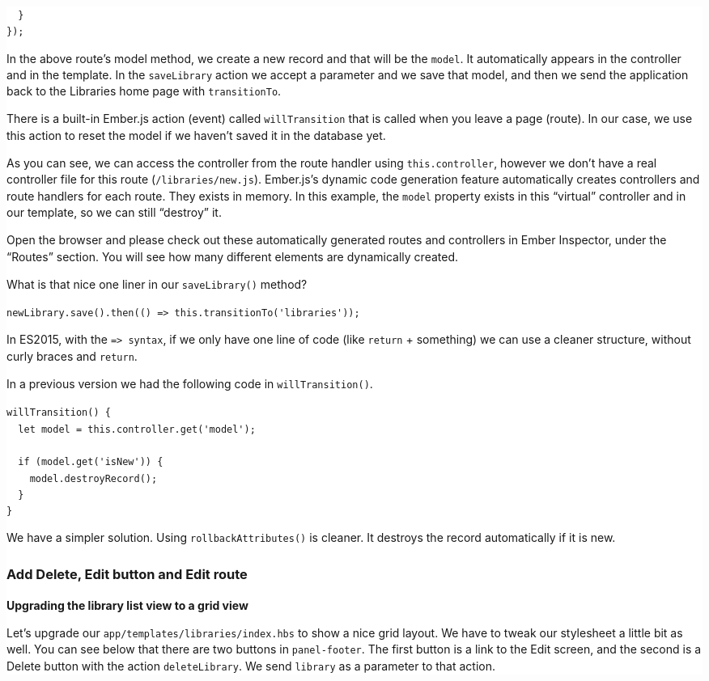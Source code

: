 ```
  }
});
```

In the above route’s model method, we create a new record and that will
be the `model`. It automatically appears in the controller and in the
template. In the `saveLibrary` action we accept a parameter and we save
that model, and then we send the application back to the Libraries home
page with `transitionTo`.

There is a built-in Ember.js action (event) called `willTransition` that
is called when you leave a page (route). In our case, we use this action
to reset the model if we haven’t saved it in the database yet.

As you can see, we can access the controller from the route handler
using `this.controller`, however we don’t have a real controller file
for this route (`/libraries/new.js`). Ember.js’s dynamic code generation
feature automatically creates controllers and route handlers for each
route. They exists in memory. In this example, the `model` property
exists in this “virtual” controller and in our template, so we can still
“destroy” it.

Open the browser and please check out these automatically generated
routes and controllers in Ember Inspector, under the “Routes” section.
You will see how many different elements are dynamically created.

What is that nice one liner in our `saveLibrary()` method?

```
newLibrary.save().then(() => this.transitionTo('libraries'));
```

In ES2015, with the `=> syntax`,  if we only have one line of code (like
`return` + something) we can use a cleaner structure, without curly
braces and `return`.

In a previous version we had the following code in `willTransition()`.

```
willTransition() {
  let model = this.controller.get('model');

  if (model.get('isNew')) {
    model.destroyRecord();
  }
}
```

We have a simpler solution. Using `rollbackAttributes()` is cleaner.
It destroys the record automatically if it is new.

### Add Delete, Edit button and Edit route

**Upgrading the library list view to a grid view**

Let’s upgrade our `app/templates/libraries/index.hbs` to show a nice
grid layout. We have to tweak our stylesheet a little bit as well. You
can see below that there are two buttons in `panel-footer`. The first
button is a link to the Edit screen, and the second is a Delete button
with the action `deleteLibrary`. We send `library` as a parameter to
that action.
